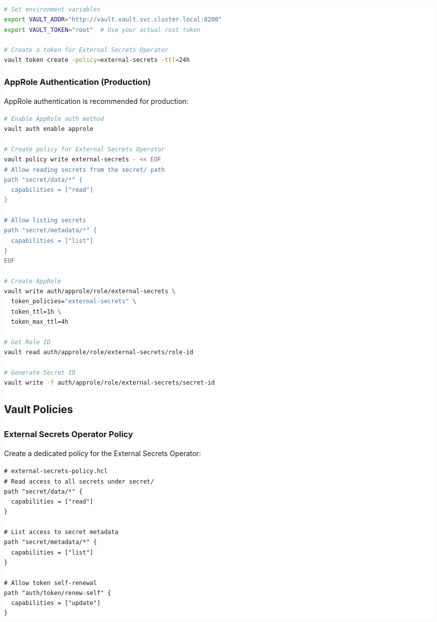 ```bash
# Set environment variables
export VAULT_ADDR="http://vault.vault.svc.cluster.local:8200"
export VAULT_TOKEN="root"  # Use your actual root token

# Create a token for External Secrets Operator
vault token create -policy=external-secrets -ttl=24h
```

### AppRole Authentication (Production)

AppRole authentication is recommended for production:

```bash
# Enable AppRole auth method
vault auth enable approle

# Create policy for External Secrets Operator
vault policy write external-secrets - << EOF
# Allow reading secrets from the secret/ path
path "secret/data/*" {
  capabilities = ["read"]
}

# Allow listing secrets
path "secret/metadata/*" {
  capabilities = ["list"]
}
EOF

# Create AppRole
vault write auth/approle/role/external-secrets \
  token_policies="external-secrets" \
  token_ttl=1h \
  token_max_ttl=4h

# Get Role ID
vault read auth/approle/role/external-secrets/role-id

# Generate Secret ID
vault write -f auth/approle/role/external-secrets/secret-id
```

## Vault Policies

### External Secrets Operator Policy

Create a dedicated policy for the External Secrets Operator:

```hcl
# external-secrets-policy.hcl
# Read access to all secrets under secret/
path "secret/data/*" {
  capabilities = ["read"]
}

# List access to secret metadata
path "secret/metadata/*" {
  capabilities = ["list"]
}

# Allow token self-renewal
path "auth/token/renew-self" {
  capabilities = ["update"]
}
```